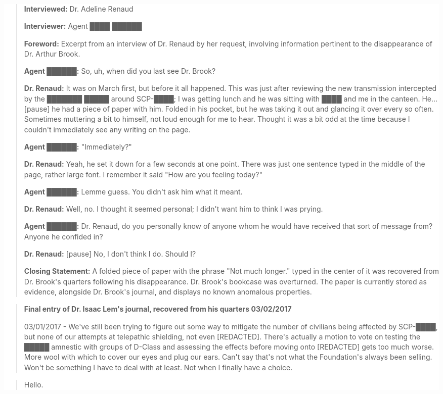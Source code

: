 > **Interviewed:** Dr. Adeline Renaud
> 
> **Interviewer:** Agent ████ ██████
> 
> **Foreword:** Excerpt from an interview of Dr. Renaud by her request, involving information pertinent to the disappearance of Dr. Arthur Brook.
> 
> **<Begin Partial Log>**
> 
> **Agent ██████:** So, uh, when did you last see Dr. Brook?
> 
> **Dr. Renaud:** It was on March first, but before it all happened. This was just after reviewing the new transmission intercepted by the ███████ █████ around SCP-████; I was getting lunch and he was sitting with ████ and me in the canteen. He… \[pause\] he had a piece of paper with him. Folded in his pocket, but he was taking it out and glancing it over every so often. Sometimes muttering a bit to himself, not loud enough for me to hear. Thought it was a bit odd at the time because I couldn't immediately see any writing on the page.
> 
> **Agent ██████:** "Immediately?"
> 
> **Dr. Renaud:** Yeah, he set it down for a few seconds at one point. There was just one sentence typed in the middle of the page, rather large font. I remember it said "How are you feeling today?"
> 
> **Agent ██████:** Lemme guess. You didn't ask him what it meant.
> 
> **Dr. Renaud:** Well, no. I thought it seemed personal; I didn't want him to think I was prying.
> 
> **Agent ██████:** Dr. Renaud, do you personally know of anyone whom he would have received that sort of message from? Anyone he confided in?
> 
> **Dr. Renaud:** \[pause\] No, I don't think I do. Should I?
> 
> **<End Log>**
> 
> **Closing Statement:** A folded piece of paper with the phrase "Not much longer." typed in the center of it was recovered from Dr. Brook's quarters following his disappearance. Dr. Brook's bookcase was overturned. The paper is currently stored as evidence, alongside Dr. Brook's journal, and displays no known anomalous properties.

> **Final entry of Dr. Isaac Lem's journal, recovered from his quarters 03/02/2017**
> 
> 03/01/2017 - We've still been trying to figure out some way to mitigate the number of civilians being affected by SCP-████, but none of our attempts at telepathic shielding, not even \[REDACTED\]. There's actually a motion to vote on testing the █████ amnestic with groups of D-Class and assessing the effects before moving onto \[REDACTED\] gets too much worse. More wool with which to cover our eyes and plug our ears. Can't say that's not what the Foundation's always been selling. Won't be something I have to deal with at least. Not when I finally have a choice.

  
  
  
  

> Hello.
